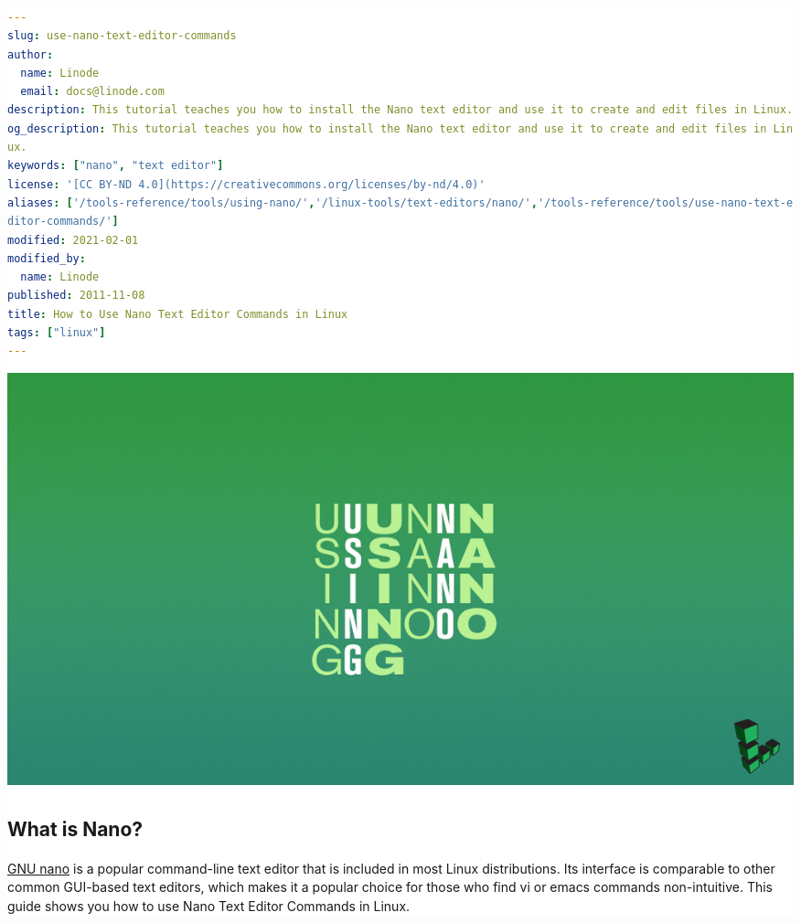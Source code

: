 ```yaml
---
slug: use-nano-text-editor-commands
author:
  name: Linode
  email: docs@linode.com
description: This tutorial teaches you how to install the Nano text editor and use it to create and edit files in Linux.
og_description: This tutorial teaches you how to install the Nano text editor and use it to create and edit files in Linux.
keywords: ["nano", "text editor"]
license: '[CC BY-ND 4.0](https://creativecommons.org/licenses/by-nd/4.0)'
aliases: ['/tools-reference/tools/using-nano/','/linux-tools/text-editors/nano/','/tools-reference/tools/use-nano-text-editor-commands/']
modified: 2021-02-01
modified_by:
  name: Linode
published: 2011-11-08
title: How to Use Nano Text Editor Commands in Linux
tags: ["linux"]
---
```


![Using Nano](using_nano_smg.png)

## What is Nano?

[GNU nano](https://www.nano-editor.org/) is a popular command-line text editor that is included in most Linux distributions. Its interface is comparable to other common GUI-based text editors, which makes it a popular choice for those who find vi or emacs commands non-intuitive. This guide shows you how to use Nano Text Editor Commands in Linux.
